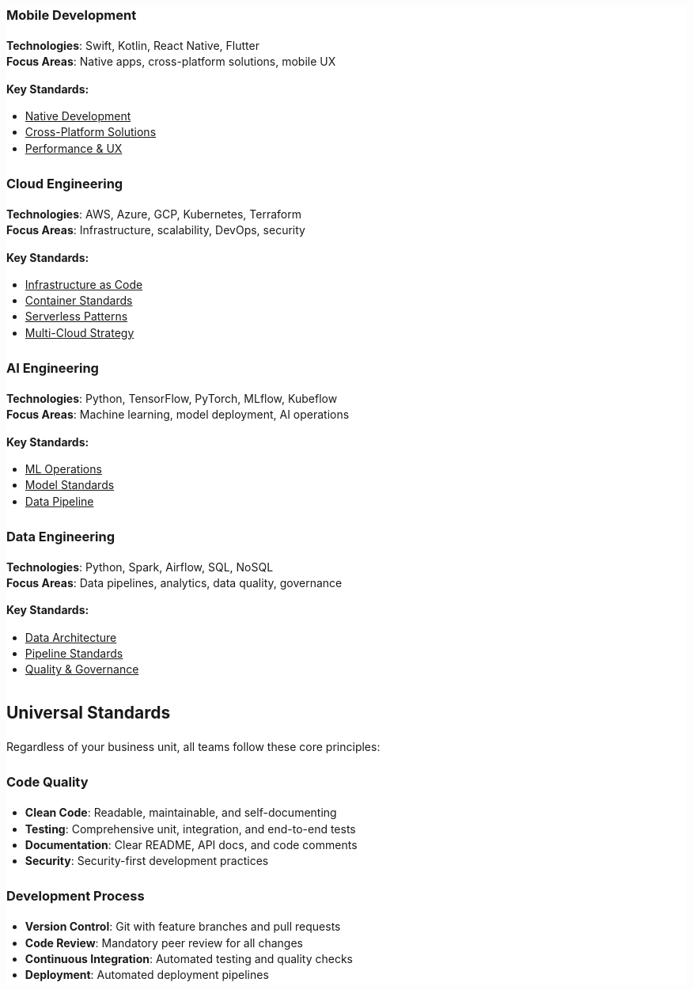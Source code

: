 ### Mobile Development
**Technologies**: Swift, Kotlin, React Native, Flutter  
**Focus Areas**: Native apps, cross-platform solutions, mobile UX

**Key Standards:**
- [Native Development](mobile/native.md)
- [Cross-Platform Solutions](mobile/cross-platform.md)
- [Performance & UX](mobile/performance.md)

### Cloud Engineering
**Technologies**: AWS, Azure, GCP, Kubernetes, Terraform  
**Focus Areas**: Infrastructure, scalability, DevOps, security

**Key Standards:**
- [Infrastructure as Code](cloud/infrastructure.md)
- [Container Standards](cloud/containers.md)
- [Serverless Patterns](cloud/serverless.md)
- [Multi-Cloud Strategy](cloud/multi-cloud.md)

### AI Engineering
**Technologies**: Python, TensorFlow, PyTorch, MLflow, Kubeflow  
**Focus Areas**: Machine learning, model deployment, AI operations

**Key Standards:**
- [ML Operations](ai/mlops.md)
- [Model Standards](ai/models.md)
- [Data Pipeline](ai/pipelines.md)

### Data Engineering
**Technologies**: Python, Spark, Airflow, SQL, NoSQL  
**Focus Areas**: Data pipelines, analytics, data quality, governance

**Key Standards:**
- [Data Architecture](data/architecture.md)
- [Pipeline Standards](data/pipelines.md)
- [Quality & Governance](data/governance.md)

## Universal Standards

Regardless of your business unit, all teams follow these core principles:

### Code Quality
- **Clean Code**: Readable, maintainable, and self-documenting
- **Testing**: Comprehensive unit, integration, and end-to-end tests
- **Documentation**: Clear README, API docs, and code comments
- **Security**: Security-first development practices

### Development Process
- **Version Control**: Git with feature branches and pull requests
- **Code Review**: Mandatory peer review for all changes
- **Continuous Integration**: Automated testing and quality checks
- **Deployment**: Automated deployment pipelines
